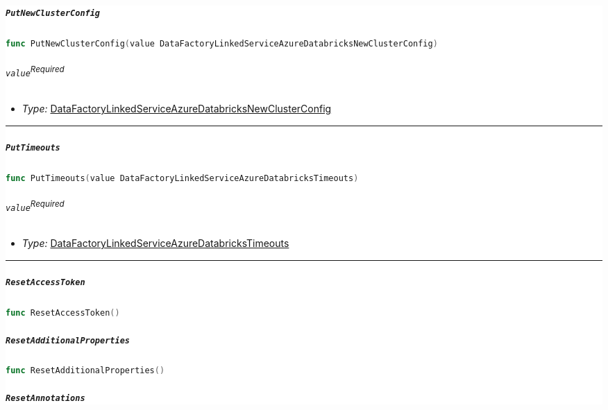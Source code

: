 ##### `PutNewClusterConfig` <a name="PutNewClusterConfig" id="@cdktf/provider-azurerm.dataFactoryLinkedServiceAzureDatabricks.DataFactoryLinkedServiceAzureDatabricks.putNewClusterConfig"></a>

```go
func PutNewClusterConfig(value DataFactoryLinkedServiceAzureDatabricksNewClusterConfig)
```

###### `value`<sup>Required</sup> <a name="value" id="@cdktf/provider-azurerm.dataFactoryLinkedServiceAzureDatabricks.DataFactoryLinkedServiceAzureDatabricks.putNewClusterConfig.parameter.value"></a>

- *Type:* <a href="#@cdktf/provider-azurerm.dataFactoryLinkedServiceAzureDatabricks.DataFactoryLinkedServiceAzureDatabricksNewClusterConfig">DataFactoryLinkedServiceAzureDatabricksNewClusterConfig</a>

---

##### `PutTimeouts` <a name="PutTimeouts" id="@cdktf/provider-azurerm.dataFactoryLinkedServiceAzureDatabricks.DataFactoryLinkedServiceAzureDatabricks.putTimeouts"></a>

```go
func PutTimeouts(value DataFactoryLinkedServiceAzureDatabricksTimeouts)
```

###### `value`<sup>Required</sup> <a name="value" id="@cdktf/provider-azurerm.dataFactoryLinkedServiceAzureDatabricks.DataFactoryLinkedServiceAzureDatabricks.putTimeouts.parameter.value"></a>

- *Type:* <a href="#@cdktf/provider-azurerm.dataFactoryLinkedServiceAzureDatabricks.DataFactoryLinkedServiceAzureDatabricksTimeouts">DataFactoryLinkedServiceAzureDatabricksTimeouts</a>

---

##### `ResetAccessToken` <a name="ResetAccessToken" id="@cdktf/provider-azurerm.dataFactoryLinkedServiceAzureDatabricks.DataFactoryLinkedServiceAzureDatabricks.resetAccessToken"></a>

```go
func ResetAccessToken()
```

##### `ResetAdditionalProperties` <a name="ResetAdditionalProperties" id="@cdktf/provider-azurerm.dataFactoryLinkedServiceAzureDatabricks.DataFactoryLinkedServiceAzureDatabricks.resetAdditionalProperties"></a>

```go
func ResetAdditionalProperties()
```

##### `ResetAnnotations` <a name="ResetAnnotations" id="@cdktf/provider-azurerm.dataFactoryLinkedServiceAzureDatabricks.DataFactoryLinkedServiceAzureDatabricks.resetAnnotations"></a>
